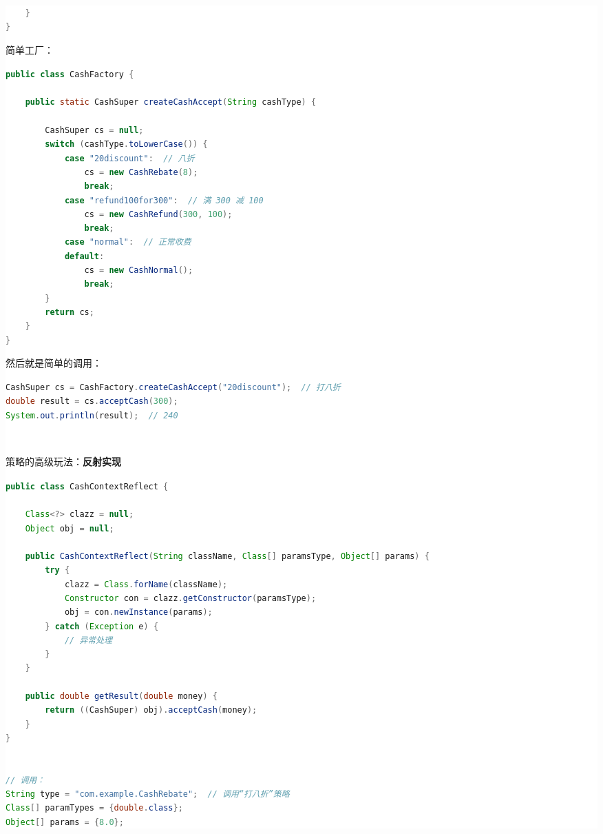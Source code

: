 ```java
    }
}
```

简单工厂：
```java
public class CashFactory {

    public static CashSuper createCashAccept(String cashType) {

        CashSuper cs = null;
        switch (cashType.toLowerCase()) {
            case "20discount":  // 八折
                cs = new CashRebate(8);
                break;
            case "refund100for300":  // 满 300 减 100
                cs = new CashRefund(300, 100);
                break;
            case "normal":  // 正常收费
            default:
                cs = new CashNormal();
                break;
        }
        return cs;
    }
}
```

然后就是简单的调用：
```java
CashSuper cs = CashFactory.createCashAccept("20discount");  // 打八折
double result = cs.acceptCash(300);
System.out.println(result);  // 240
```

<br/>

策略的高级玩法：**反射实现**

```java
public class CashContextReflect {

    Class<?> clazz = null;
    Object obj = null;

    public CashContextReflect(String className, Class[] paramsType, Object[] params) {
        try {
            clazz = Class.forName(className);
            Constructor con = clazz.getConstructor(paramsType);
            obj = con.newInstance(params);
        } catch (Exception e) {
            // 异常处理
        }
    }

    public double getResult(double money) {
        return ((CashSuper) obj).acceptCash(money);
    }
}


// 调用：
String type = "com.example.CashRebate";  // 调用“打八折”策略
Class[] paramTypes = {double.class};
Object[] params = {8.0};

```